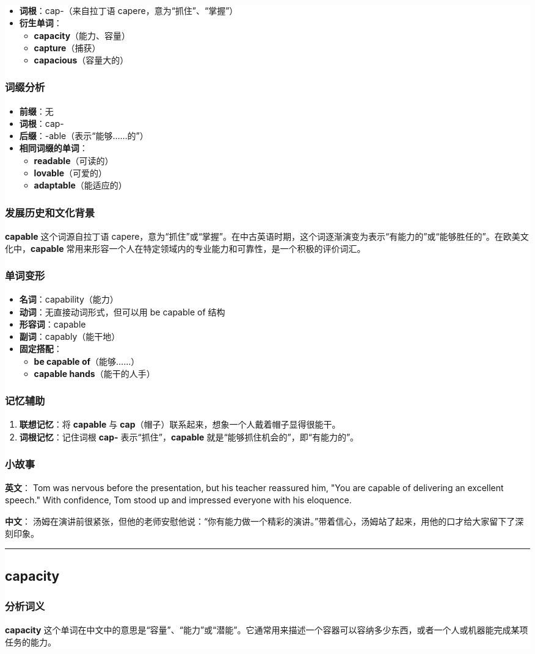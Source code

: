 - **词根**：cap-（来自拉丁语 capere，意为“抓住”、“掌握”）
- **衍生单词**：
  - **capacity**（能力、容量）
  - **capture**（捕获）
  - **capacious**（容量大的）

### 词缀分析

- **前缀**：无
- **词根**：cap-
- **后缀**：-able（表示“能够……的”）
- **相同词缀的单词**：
  - **readable**（可读的）
  - **lovable**（可爱的）
  - **adaptable**（能适应的）

### 发展历史和文化背景

**capable** 这个词源自拉丁语 capere，意为“抓住”或“掌握”。在中古英语时期，这个词逐渐演变为表示“有能力的”或“能够胜任的”。在欧美文化中，**capable** 常用来形容一个人在特定领域内的专业能力和可靠性，是一个积极的评价词汇。

### 单词变形

- **名词**：capability（能力）
- **动词**：无直接动词形式，但可以用 be capable of 结构
- **形容词**：capable
- **副词**：capably（能干地）
- **固定搭配**：
  - **be capable of**（能够……）
  - **capable hands**（能干的人手）

### 记忆辅助

1. **联想记忆**：将 **capable** 与 **cap**（帽子）联系起来，想象一个人戴着帽子显得很能干。
2. **词根记忆**：记住词根 **cap-** 表示“抓住”，**capable** 就是“能够抓住机会的”，即“有能力的”。

### 小故事

**英文**：
Tom was nervous before the presentation, but his teacher reassured him, "You are capable of delivering an excellent speech." With confidence, Tom stood up and impressed everyone with his eloquence.

**中文**：
汤姆在演讲前很紧张，但他的老师安慰他说：“你有能力做一个精彩的演讲。”带着信心，汤姆站了起来，用他的口才给大家留下了深刻印象。


---------------
## capacity
### 分析词义

**capacity** 这个单词在中文中的意思是“容量”、“能力”或“潜能”。它通常用来描述一个容器可以容纳多少东西，或者一个人或机器能完成某项任务的能力。
